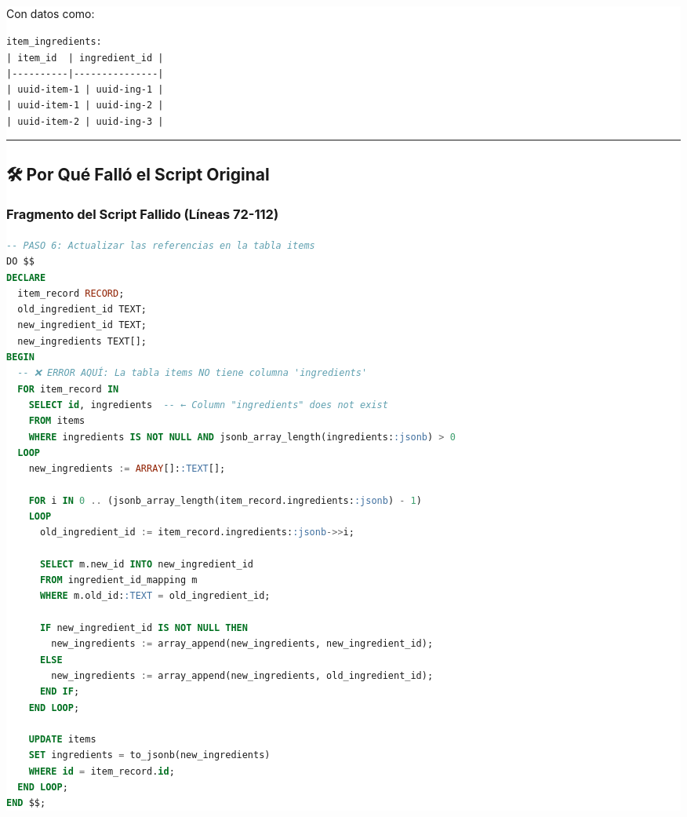 Con datos como:
```
item_ingredients:
| item_id  | ingredient_id |
|----------|---------------|
| uuid-item-1 | uuid-ing-1 |
| uuid-item-1 | uuid-ing-2 |
| uuid-item-2 | uuid-ing-3 |
```

---

## 🛠️ Por Qué Falló el Script Original

### Fragmento del Script Fallido (Líneas 72-112)

```sql
-- PASO 6: Actualizar las referencias en la tabla items
DO $$
DECLARE
  item_record RECORD;
  old_ingredient_id TEXT;
  new_ingredient_id TEXT;
  new_ingredients TEXT[];
BEGIN
  -- ❌ ERROR AQUÍ: La tabla items NO tiene columna 'ingredients'
  FOR item_record IN
    SELECT id, ingredients  -- ← Column "ingredients" does not exist
    FROM items
    WHERE ingredients IS NOT NULL AND jsonb_array_length(ingredients::jsonb) > 0
  LOOP
    new_ingredients := ARRAY[]::TEXT[];

    FOR i IN 0 .. (jsonb_array_length(item_record.ingredients::jsonb) - 1)
    LOOP
      old_ingredient_id := item_record.ingredients::jsonb->>i;

      SELECT m.new_id INTO new_ingredient_id
      FROM ingredient_id_mapping m
      WHERE m.old_id::TEXT = old_ingredient_id;

      IF new_ingredient_id IS NOT NULL THEN
        new_ingredients := array_append(new_ingredients, new_ingredient_id);
      ELSE
        new_ingredients := array_append(new_ingredients, old_ingredient_id);
      END IF;
    END LOOP;

    UPDATE items
    SET ingredients = to_jsonb(new_ingredients)
    WHERE id = item_record.id;
  END LOOP;
END $$;
```
